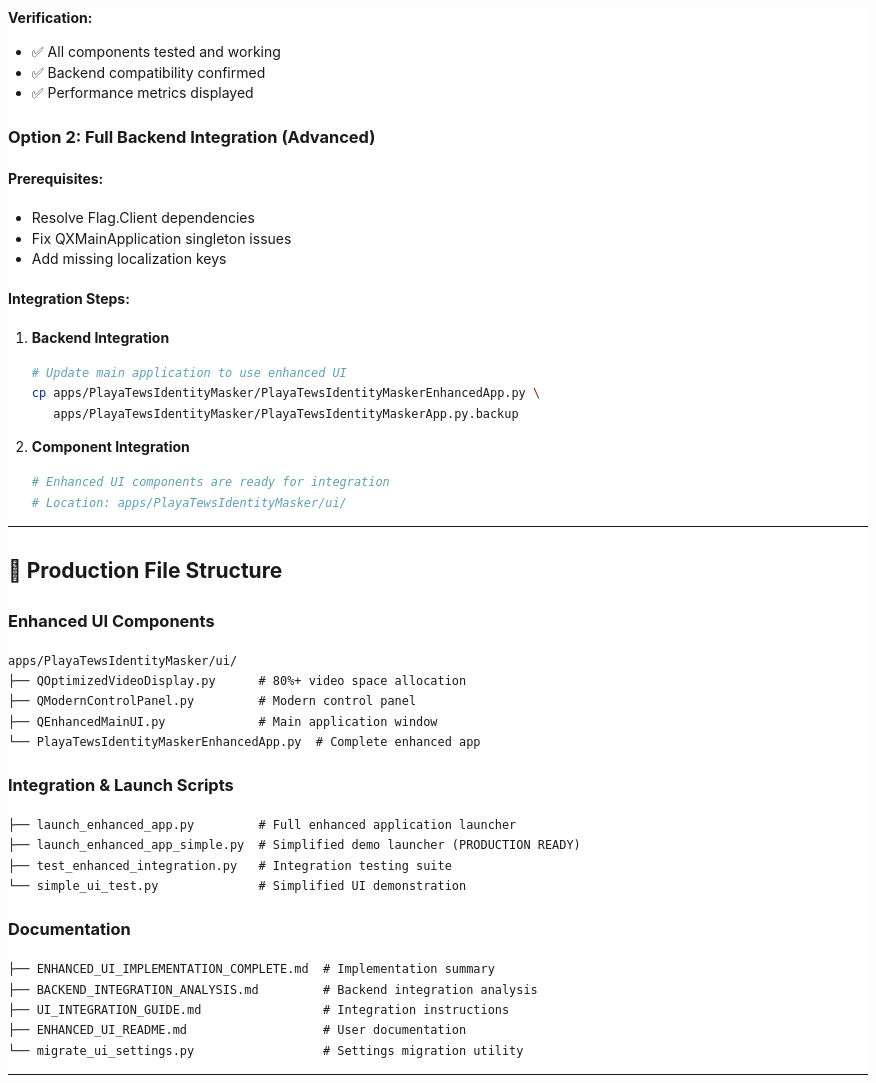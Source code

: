 **Verification:**
- ✅ All components tested and working
- ✅ Backend compatibility confirmed
- ✅ Performance metrics displayed

### **Option 2: Full Backend Integration (Advanced)**

#### **Prerequisites:**
- Resolve Flag.Client dependencies
- Fix QXMainApplication singleton issues
- Add missing localization keys

#### **Integration Steps:**
1. **Backend Integration**
   ```bash
   # Update main application to use enhanced UI
   cp apps/PlayaTewsIdentityMasker/PlayaTewsIdentityMaskerEnhancedApp.py \
      apps/PlayaTewsIdentityMasker/PlayaTewsIdentityMaskerApp.py.backup
   ```

2. **Component Integration**
   ```bash
   # Enhanced UI components are ready for integration
   # Location: apps/PlayaTewsIdentityMasker/ui/
   ```

---

## 📁 **Production File Structure**

### **Enhanced UI Components**
```
apps/PlayaTewsIdentityMasker/ui/
├── QOptimizedVideoDisplay.py      # 80%+ video space allocation
├── QModernControlPanel.py         # Modern control panel
├── QEnhancedMainUI.py             # Main application window
└── PlayaTewsIdentityMaskerEnhancedApp.py  # Complete enhanced app
```

### **Integration & Launch Scripts**
```
├── launch_enhanced_app.py         # Full enhanced application launcher
├── launch_enhanced_app_simple.py  # Simplified demo launcher (PRODUCTION READY)
├── test_enhanced_integration.py   # Integration testing suite
└── simple_ui_test.py              # Simplified UI demonstration
```

### **Documentation**
```
├── ENHANCED_UI_IMPLEMENTATION_COMPLETE.md  # Implementation summary
├── BACKEND_INTEGRATION_ANALYSIS.md         # Backend integration analysis
├── UI_INTEGRATION_GUIDE.md                 # Integration instructions
├── ENHANCED_UI_README.md                   # User documentation
└── migrate_ui_settings.py                  # Settings migration utility
```

---